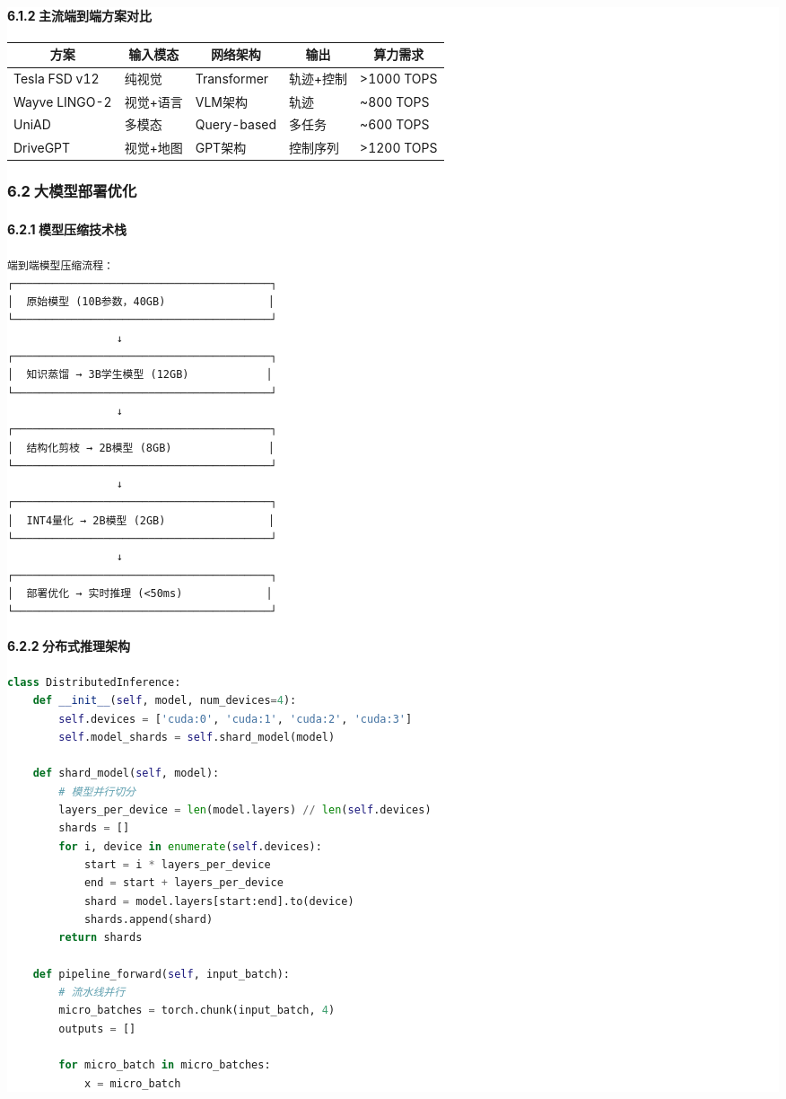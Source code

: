 #### 6.1.2 主流端到端方案对比

| 方案 | 输入模态 | 网络架构 | 输出 | 算力需求 |
|-----|---------|---------|------|---------|
| Tesla FSD v12 | 纯视觉 | Transformer | 轨迹+控制 | >1000 TOPS |
| Wayve LINGO-2 | 视觉+语言 | VLM架构 | 轨迹 | ~800 TOPS |
| UniAD | 多模态 | Query-based | 多任务 | ~600 TOPS |
| DriveGPT | 视觉+地图 | GPT架构 | 控制序列 | >1200 TOPS |

### 6.2 大模型部署优化

#### 6.2.1 模型压缩技术栈

```
端到端模型压缩流程：
┌────────────────────────────────────────┐
│  原始模型 (10B参数，40GB)                │
└────────────────────────────────────────┘
                 ↓
┌────────────────────────────────────────┐
│  知识蒸馏 → 3B学生模型 (12GB)            │
└────────────────────────────────────────┘
                 ↓
┌────────────────────────────────────────┐
│  结构化剪枝 → 2B模型 (8GB)               │
└────────────────────────────────────────┘
                 ↓
┌────────────────────────────────────────┐
│  INT4量化 → 2B模型 (2GB)                │
└────────────────────────────────────────┘
                 ↓
┌────────────────────────────────────────┐
│  部署优化 → 实时推理 (<50ms)             │
└────────────────────────────────────────┘
```

#### 6.2.2 分布式推理架构

```python
class DistributedInference:
    def __init__(self, model, num_devices=4):
        self.devices = ['cuda:0', 'cuda:1', 'cuda:2', 'cuda:3']
        self.model_shards = self.shard_model(model)
        
    def shard_model(self, model):
        # 模型并行切分
        layers_per_device = len(model.layers) // len(self.devices)
        shards = []
        for i, device in enumerate(self.devices):
            start = i * layers_per_device
            end = start + layers_per_device
            shard = model.layers[start:end].to(device)
            shards.append(shard)
        return shards
    
    def pipeline_forward(self, input_batch):
        # 流水线并行
        micro_batches = torch.chunk(input_batch, 4)
        outputs = []
        
        for micro_batch in micro_batches:
            x = micro_batch
```
